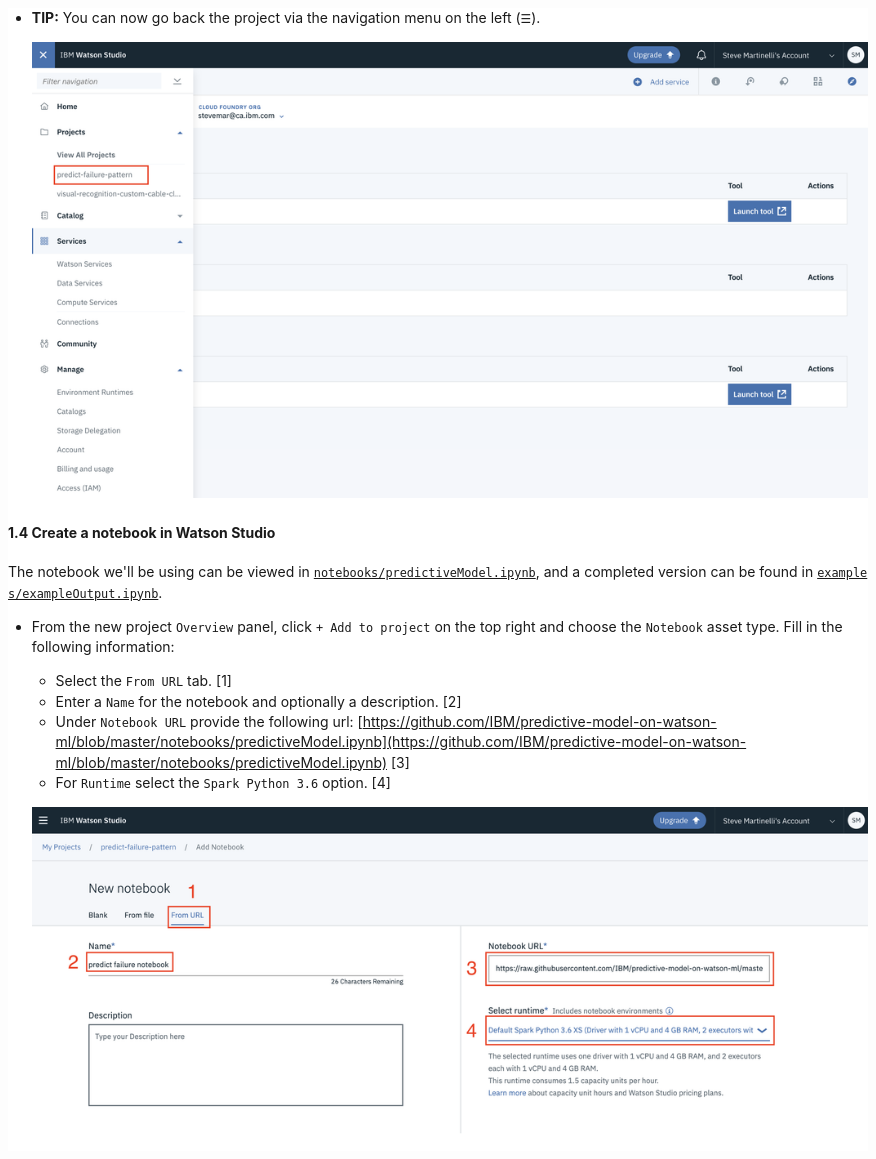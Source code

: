 * **TIP:** You can now go back the project via the navigation menu on the left (`☰`).

   ![add asset](doc/source/images/hamburger-menu-project.png)

#### 1.4 Create a notebook in Watson Studio

The notebook we'll be using can be viewed in [`notebooks/predictiveModel.ipynb`](notebooks/predictiveModel.ipynb), and a completed version can be found in [`examples/exampleOutput.ipynb`](examples/exampleOutput.ipynb).

* From the new project `Overview` panel, click `+ Add to project` on the top right and choose the `Notebook` asset type. Fill in the following information:

  * Select the `From URL` tab. [1]
  * Enter a `Name` for the notebook and optionally a description. [2]
  * Under `Notebook URL` provide the following url: [https://github.com/IBM/predictive-model-on-watson-ml/blob/master/notebooks/predictiveModel.ipynb](https://github.com/IBM/predictive-model-on-watson-ml/blob/master/notebooks/predictiveModel.ipynb) [3]
  * For `Runtime` select the `Spark Python 3.6` option. [4]

  ![add notebook](doc/source/images/create-spark-notebook.png)
